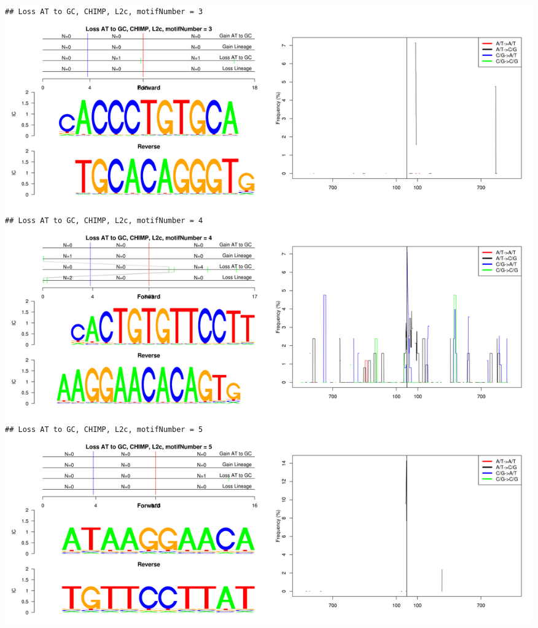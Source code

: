 ```
## Loss AT to GC, CHIMP, L2c, motifNumber = 3
```

![plot of chunk motifPValues](figure/motifPValues34.png) 

```
## Loss AT to GC, CHIMP, L2c, motifNumber = 4
```

![plot of chunk motifPValues](figure/motifPValues35.png) 

```
## Loss AT to GC, CHIMP, L2c, motifNumber = 5
```

![plot of chunk motifPValues](figure/motifPValues36.png) 
